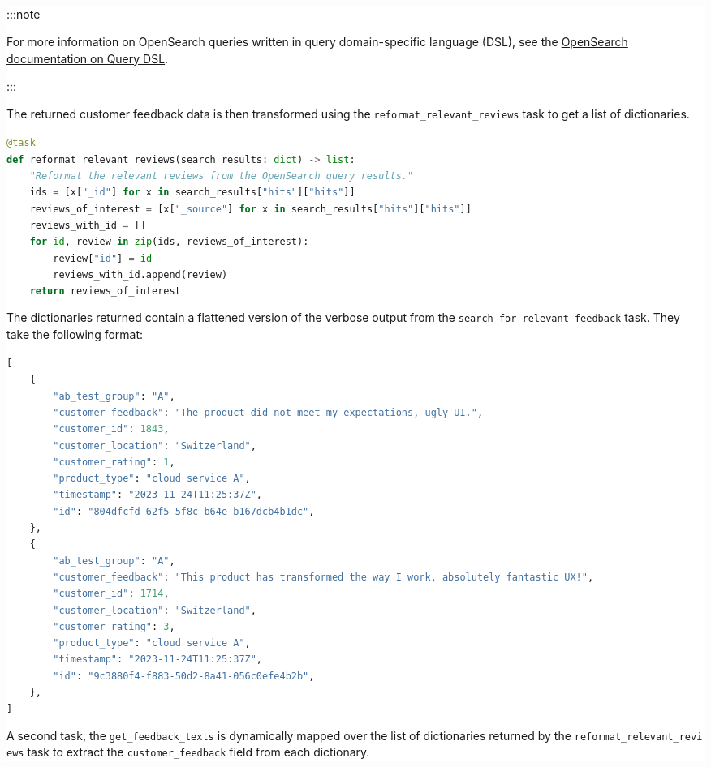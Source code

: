 :::note

For more information on OpenSearch queries written in query domain-specific language (DSL), see the [OpenSearch documentation on Query DSL](https://opensearch.org/docs/latest/query-dsl/index/).

:::

The returned customer feedback data is then transformed using the `reformat_relevant_reviews` task to get a list of dictionaries.

```python
@task
def reformat_relevant_reviews(search_results: dict) -> list:
    "Reformat the relevant reviews from the OpenSearch query results."
    ids = [x["_id"] for x in search_results["hits"]["hits"]]
    reviews_of_interest = [x["_source"] for x in search_results["hits"]["hits"]]
    reviews_with_id = []
    for id, review in zip(ids, reviews_of_interest):
        review["id"] = id
        reviews_with_id.append(review)
    return reviews_of_interest
```

The dictionaries returned contain a flattened version of the verbose output from the `search_for_relevant_feedback` task. They take the following format:

```python
[
    {
        "ab_test_group": "A",
        "customer_feedback": "The product did not meet my expectations, ugly UI.",
        "customer_id": 1843,
        "customer_location": "Switzerland",
        "customer_rating": 1,
        "product_type": "cloud service A",
        "timestamp": "2023-11-24T11:25:37Z",
        "id": "804dfcfd-62f5-5f8c-b64e-b167dcb4b1dc",
    },
    {
        "ab_test_group": "A",
        "customer_feedback": "This product has transformed the way I work, absolutely fantastic UX!",
        "customer_id": 1714,
        "customer_location": "Switzerland",
        "customer_rating": 3,
        "product_type": "cloud service A",
        "timestamp": "2023-11-24T11:25:37Z",
        "id": "9c3880f4-f883-50d2-8a41-056c0efe4b2b",
    },
]
```

A second task, the `get_feedback_texts` is dynamically mapped over the list of dictionaries returned by the `reformat_relevant_reviews` task to extract the `customer_feedback` field from each dictionary. 
